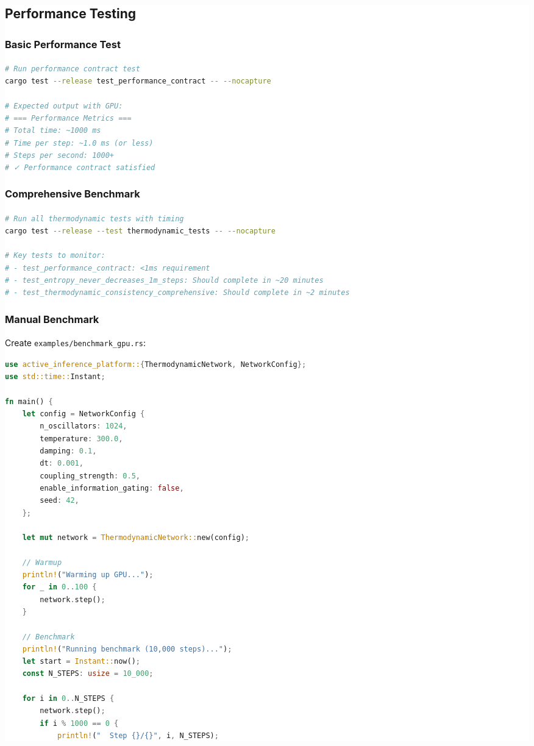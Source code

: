 
## Performance Testing

### Basic Performance Test

```bash
# Run performance contract test
cargo test --release test_performance_contract -- --nocapture

# Expected output with GPU:
# === Performance Metrics ===
# Total time: ~1000 ms
# Time per step: ~1.0 ms (or less)
# Steps per second: 1000+
# ✓ Performance contract satisfied
```

### Comprehensive Benchmark

```bash
# Run all thermodynamic tests with timing
cargo test --release --test thermodynamic_tests -- --nocapture

# Key tests to monitor:
# - test_performance_contract: <1ms requirement
# - test_entropy_never_decreases_1m_steps: Should complete in ~20 minutes
# - test_thermodynamic_consistency_comprehensive: Should complete in ~2 minutes
```

### Manual Benchmark

Create `examples/benchmark_gpu.rs`:

```rust
use active_inference_platform::{ThermodynamicNetwork, NetworkConfig};
use std::time::Instant;

fn main() {
    let config = NetworkConfig {
        n_oscillators: 1024,
        temperature: 300.0,
        damping: 0.1,
        dt: 0.001,
        coupling_strength: 0.5,
        enable_information_gating: false,
        seed: 42,
    };

    let mut network = ThermodynamicNetwork::new(config);

    // Warmup
    println!("Warming up GPU...");
    for _ in 0..100 {
        network.step();
    }

    // Benchmark
    println!("Running benchmark (10,000 steps)...");
    let start = Instant::now();
    const N_STEPS: usize = 10_000;

    for i in 0..N_STEPS {
        network.step();
        if i % 1000 == 0 {
            println!("  Step {}/{}", i, N_STEPS);
```